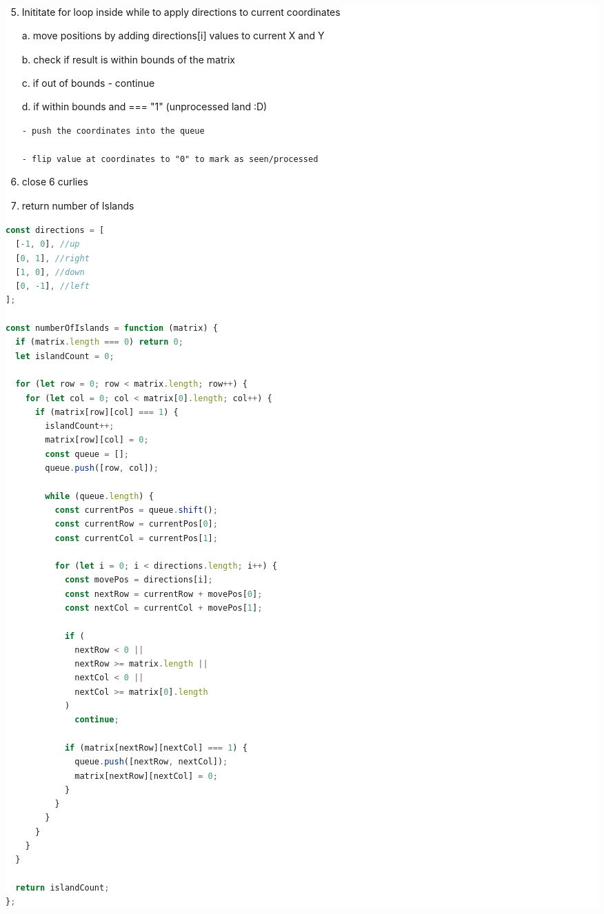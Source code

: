 5.  Inititate for loop inside while to apply directions to current coordinates

    a. move positions by adding directions[i] values to current X and Y

    b. check if result is within bounds of the matrix

    c. if out of bounds - continue

    d. if within bounds and === "1" (unprocessed land :D)

        - push the coordinates into the queue

        - flip value at coordinates to "0" to mark as seen/processed

6.  close 6 curlies
7.  return number of Islands

```js
const directions = [
  [-1, 0], //up
  [0, 1], //right
  [1, 0], //down
  [0, -1], //left
];

const numberOfIslands = function (matrix) {
  if (matrix.length === 0) return 0;
  let islandCount = 0;

  for (let row = 0; row < matrix.length; row++) {
    for (let col = 0; col < matrix[0].length; col++) {
      if (matrix[row][col] === 1) {
        islandCount++;
        matrix[row][col] = 0;
        const queue = [];
        queue.push([row, col]);

        while (queue.length) {
          const currentPos = queue.shift();
          const currentRow = currentPos[0];
          const currentCol = currentPos[1];

          for (let i = 0; i < directions.length; i++) {
            const movePos = directions[i];
            const nextRow = currentRow + movePos[0];
            const nextCol = currentCol + movePos[1];

            if (
              nextRow < 0 ||
              nextRow >= matrix.length ||
              nextCol < 0 ||
              nextCol >= matrix[0].length
            )
              continue;

            if (matrix[nextRow][nextCol] === 1) {
              queue.push([nextRow, nextCol]);
              matrix[nextRow][nextCol] = 0;
            }
          }
        }
      }
    }
  }

  return islandCount;
};
```
